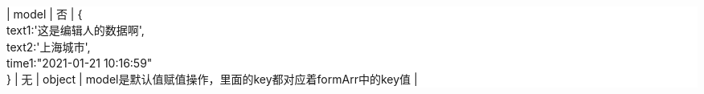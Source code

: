 |     model     |    否    | {<br/>    text1:'这是编辑人的数据啊',<br/>    text2:'上海城市',<br/>    time1:"2021-01-21 10:16:59"<br/>} |   无   | object | model是默认值赋值操作，里面的key都对应着formArr中的key值     |


